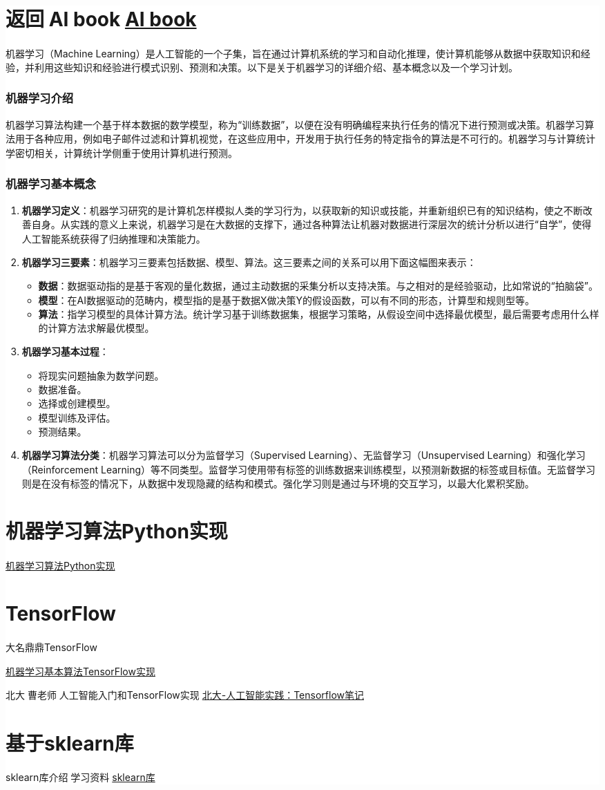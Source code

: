 # 返回 AI book [ AI book](http://www.gitpp.com/ai1/ai-book)

机器学习（Machine Learning）是人工智能的一个子集，旨在通过计算机系统的学习和自动化推理，使计算机能够从数据中获取知识和经验，并利用这些知识和经验进行模式识别、预测和决策。以下是关于机器学习的详细介绍、基本概念以及一个学习计划。

### 机器学习介绍

机器学习算法构建一个基于样本数据的数学模型，称为“训练数据”，以便在没有明确编程来执行任务的情况下进行预测或决策。机器学习算法用于各种应用，例如电子邮件过滤和计算机视觉，在这些应用中，开发用于执行任务的特定指令的算法是不可行的。机器学习与计算统计学密切相关，计算统计学侧重于使用计算机进行预测。

### 机器学习基本概念

1. **机器学习定义**：机器学习研究的是计算机怎样模拟人类的学习行为，以获取新的知识或技能，并重新组织已有的知识结构，使之不断改善自身。从实践的意义上来说，机器学习是在大数据的支撑下，通过各种算法让机器对数据进行深层次的统计分析以进行“自学”，使得人工智能系统获得了归纳推理和决策能力。
2. **机器学习三要素**：机器学习三要素包括数据、模型、算法。这三要素之间的关系可以用下面这幅图来表示：

   * **数据**：数据驱动指的是基于客观的量化数据，通过主动数据的采集分析以支持决策。与之相对的是经验驱动，比如常说的“拍脑袋”。
   * **模型**：在AI数据驱动的范畴内，模型指的是基于数据X做决策Y的假设函数，可以有不同的形态，计算型和规则型等。
   * **算法**：指学习模型的具体计算方法。统计学习基于训练数据集，根据学习策略，从假设空间中选择最优模型，最后需要考虑用什么样的计算方法求解最优模型。

3. **机器学习基本过程**：

   * 将现实问题抽象为数学问题。
   * 数据准备。
   * 选择或创建模型。
   * 模型训练及评估。
   * 预测结果。

4. **机器学习算法分类**：机器学习算法可以分为监督学习（Supervised Learning）、无监督学习（Unsupervised Learning）和强化学习（Reinforcement Learning）等不同类型。监督学习使用带有标签的训练数据来训练模型，以预测新数据的标签或目标值。无监督学习则是在没有标签的情况下，从数据中发现隐藏的结构和模式。强化学习则是通过与环境的交互学习，以最大化累积奖励。


# 机器学习算法Python实现

[机器学习算法Python实现](http://www.gitpp.com/it-xiaozi/machinelearningpython)

 

# TensorFlow

大名鼎鼎TensorFlow

[机器学习基本算法TensorFlow实现](http://www.gitpp.com/ai1/tensorflow-examples-cn)

北大 曹老师 人工智能入门和TensorFlow实现
[北大-人工智能实践：Tensorflow笔记](http://www.gitpp.com/datadi/tensorflownote)


# 基于sklearn库

sklearn库介绍
学习资料
[sklearn库](http://sky.gitpp.com/stable/index.html)
